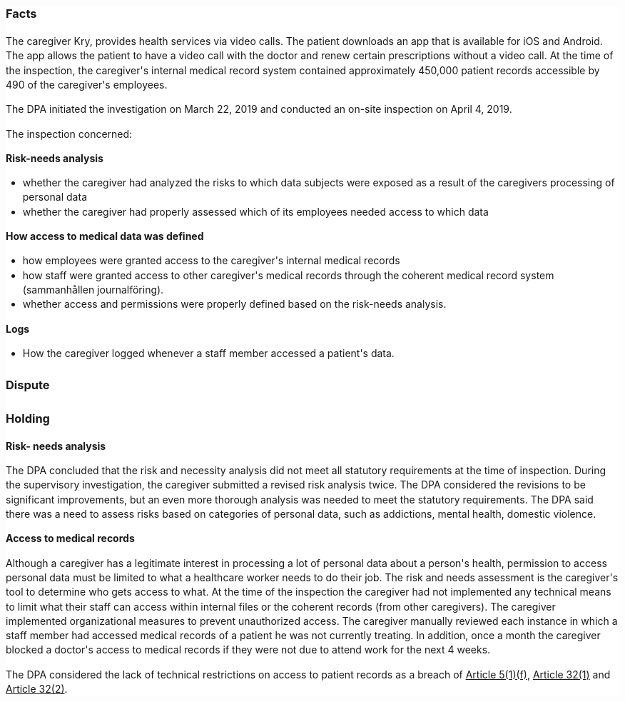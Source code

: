 ### Facts

The caregiver Kry, provides health services via video calls. The patient downloads an app that is available for iOS and Android. The app allows the patient to have a video call with the doctor and renew certain prescriptions without a video call. At the time of the inspection, the caregiver's internal medical record system contained approximately 450,000 patient records accessible by 490 of the caregiver's employees.

The DPA initiated the investigation on March 22, 2019 and conducted an on-site inspection on April 4, 2019.

The inspection concerned:

**Risk-needs analysis**

*   whether the caregiver had analyzed the risks to which data subjects were exposed as a result of the caregivers processing of personal data
*   whether the caregiver had properly assessed which of its employees needed access to which data

**How access to medical data was defined**

*   how employees were granted access to the caregiver's internal medical records
*   how staff were granted access to other caregiver's medical records through the coherent medical record system (sammanhållen journalföring).
*   whether access and permissions were properly defined based on the risk-needs analysis.

**Logs**

*   How the caregiver logged whenever a staff member accessed a patient's data.

### Dispute

### Holding

**Risk- needs analysis**

The DPA concluded that the risk and necessity analysis did not meet all statutory requirements at the time of inspection. During the supervisory investigation, the caregiver submitted a revised risk analysis twice. The DPA considered the revisions to be significant improvements, but an even more thorough analysis was needed to meet the statutory requirements. The DPA said there was a need to assess risks based on categories of personal data, such as addictions, mental health, domestic violence.

**Access to medical records**

Although a caregiver has a legitimate interest in processing a lot of personal data about a person's health, permission to access personal data must be limited to what a healthcare worker needs to do their job. The risk and needs assessment is the caregiver's tool to determine who gets access to what. At the time of the inspection the caregiver had not implemented any technical means to limit what their staff can access within internal files or the coherent records (from other caregivers). The caregiver implemented organizational measures to prevent unauthorized access. The caregiver manually reviewed each instance in which a staff member had accessed medical records of a patient he was not currently treating. In addition, once a month the caregiver blocked a doctor's access to medical records if they were not due to attend work for the next 4 weeks.

The DPA considered the lack of technical restrictions on access to patient records as a breach of [Article 5(1)(f)](/index.php?title=Article_5_GDPR#1f "Article 5 GDPR"), [Article 32(1)](/index.php?title=Article_32_GDPR#1 "Article 32 GDPR") and [Article 32(2)](/index.php?title=Article_32_GDPR#2 "Article 32 GDPR").
